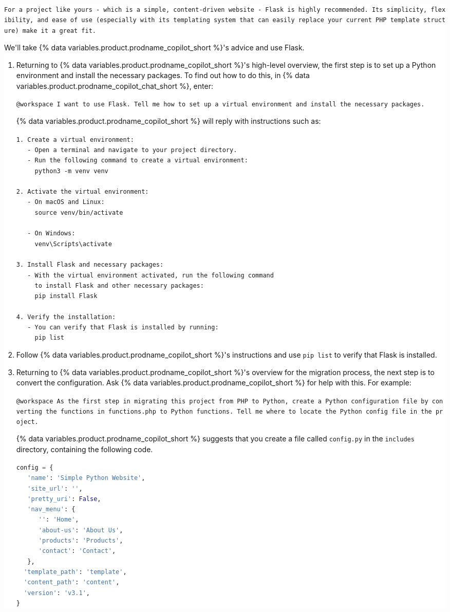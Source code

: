    ```text
   For a project like yours - which is a simple, content-driven website - Flask is highly recommended. Its simplicity, flexibility, and ease of use (especially with its templating system that can easily replace your current PHP template structure) make it a great fit.
   ```

   We'll take {% data variables.product.prodname_copilot_short %}'s advice and use Flask.

1. Returning to {% data variables.product.prodname_copilot_short %}'s high-level overview, the first step is to set up a Python environment and install the necessary packages. To find out how to do this, in {% data variables.product.prodname_copilot_chat_short %}, enter:

   `@workspace I want to use Flask. Tell me how to set up a virtual environment and install the necessary packages.`

   {% data variables.product.prodname_copilot_short %} will reply with instructions such as:

   ```text
   1. Create a virtual environment:
      - Open a terminal and navigate to your project directory.
      - Run the following command to create a virtual environment:
        python3 -m venv venv

   2. Activate the virtual environment:
      - On macOS and Linux:
        source venv/bin/activate

      - On Windows:
        venv\Scripts\activate

   3. Install Flask and necessary packages:
      - With the virtual environment activated, run the following command
        to install Flask and other necessary packages:
        pip install Flask

   4. Verify the installation:
      - You can verify that Flask is installed by running:
        pip list
   ```

1. Follow {% data variables.product.prodname_copilot_short %}'s instructions and use `pip list` to verify that Flask is installed.
1. Returning to {% data variables.product.prodname_copilot_short %}'s overview for the migration process, the next step is to convert the configuration. Ask {% data variables.product.prodname_copilot_short %} for help with this. For example:

   `@workspace As the first step in migrating this project from PHP to Python, create a Python configuration file by converting the functions in functions.php to Python functions. Tell me where to locate the Python config file in the project.`

   {% data variables.product.prodname_copilot_short %} suggests that you create a file called `config.py` in the `includes` directory, containing the following code.

   ```python copy
   config = {
      'name': 'Simple Python Website',
      'site_url': '',
      'pretty_uri': False,
      'nav_menu': {
         '': 'Home',
         'about-us': 'About Us',
         'products': 'Products',
         'contact': 'Contact',
      },
     'template_path': 'template',
     'content_path': 'content',
     'version': 'v3.1',
   }

   ```